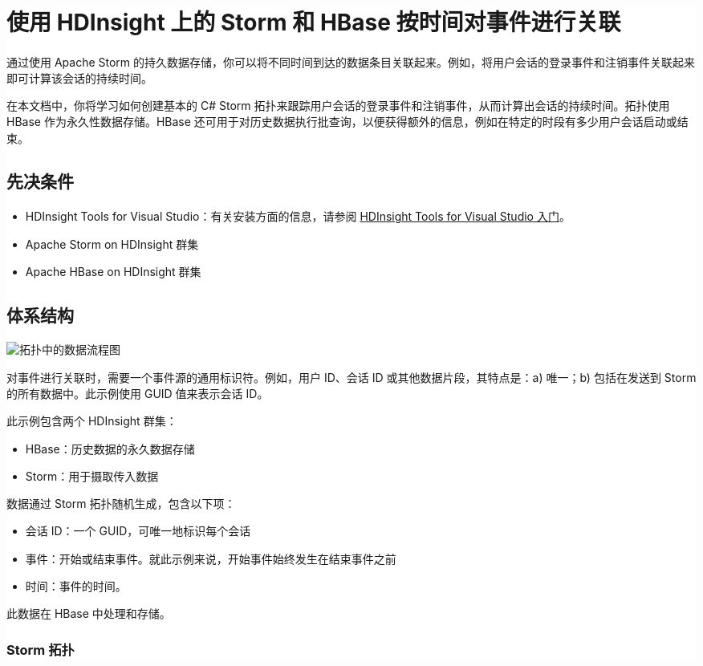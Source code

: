 <properties
 pageTitle="使用 HDInsight 上的 Storm 和 HBase 按时间对事件进行关联"
 description="了解如何使用 HDInsight 上的 Storm 和 HBase 将不同时间到达的事件关联起来。"
 services="hdinsight"
 documentationCenter=""
 authors="Blackmist"
 manager="paulettm"
 editor="cgronlun"
 tags="azure-portal"/>

<tags
	ms.service="hdinsight"
	ms.date="02/01/2016"
	wacn.date="03/28/2016"/>

# 使用 HDInsight 上的 Storm 和 HBase 按时间对事件进行关联

通过使用 Apache Storm 的持久数据存储，你可以将不同时间到达的数据条目关联起来。例如，将用户会话的登录事件和注销事件关联起来即可计算该会话的持续时间。

在本文档中，你将学习如何创建基本的 C# Storm 拓扑来跟踪用户会话的登录事件和注销事件，从而计算出会话的持续时间。拓扑使用 HBase 作为永久性数据存储。HBase 还可用于对历史数据执行批查询，以便获得额外的信息，例如在特定的时段有多少用户会话启动或结束。

## 先决条件

-	HDInsight Tools for Visual Studio：有关安装方面的信息，请参阅 [HDInsight Tools for Visual Studio 入门](/documentation/articles/hdinsight-hadoop-visual-studio-tools-get-started)。

-	Apache Storm on HDInsight 群集

-	Apache HBase on HDInsight 群集

## 体系结构

![拓扑中的数据流程图](./media/hdinsight-storm-correlation-topology/correlationtopology.png)

对事件进行关联时，需要一个事件源的通用标识符。例如，用户 ID、会话 ID 或其他数据片段，其特点是：a) 唯一；b) 包括在发送到 Storm 的所有数据中。此示例使用 GUID 值来表示会话 ID。

此示例包含两个 HDInsight 群集：

-	HBase：历史数据的永久数据存储

-	Storm：用于摄取传入数据

数据通过 Storm 拓扑随机生成，包含以下项：

-	会话 ID：一个 GUID，可唯一地标识每个会话

-	事件：开始或结束事件。就此示例来说，开始事件始终发生在结束事件之前

-	时间：事件的时间。

此数据在 HBase 中处理和存储。

### Storm 拓扑
